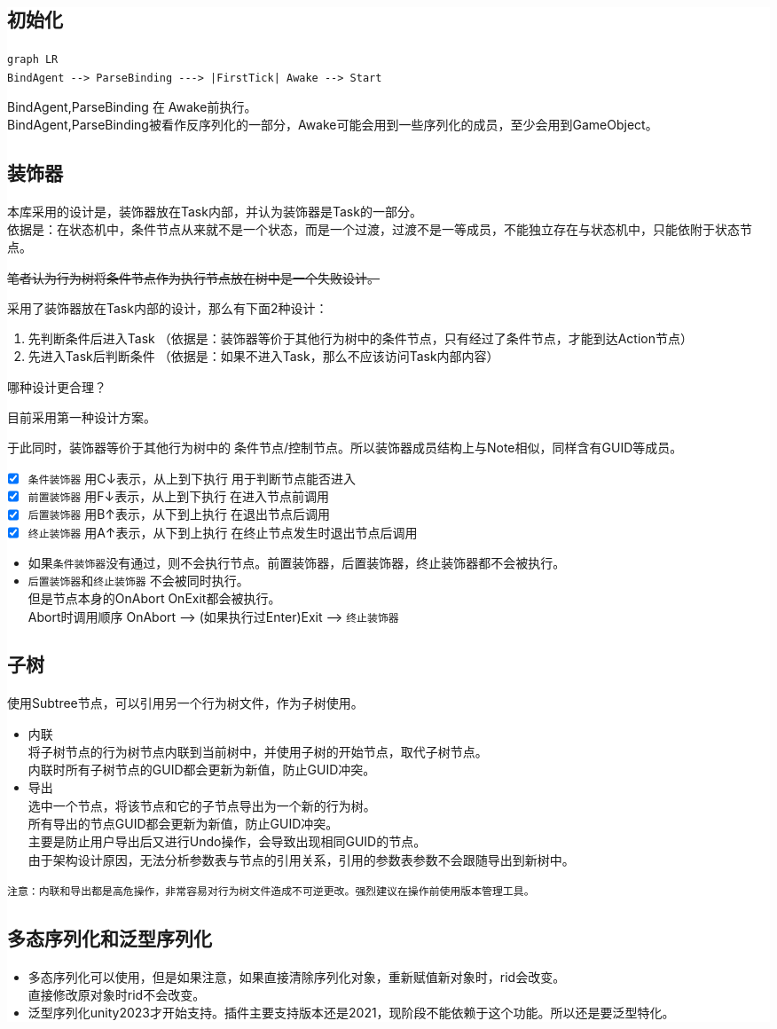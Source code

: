 ## 初始化

```mermaid
graph LR
BindAgent --> ParseBinding ---> |FirstTick| Awake --> Start
```

BindAgent,ParseBinding 在 Awake前执行。  
BindAgent,ParseBinding被看作反序列化的一部分，Awake可能会用到一些序列化的成员，至少会用到GameObject。  


## 装饰器

本库采用的设计是，装饰器放在Task内部，并认为装饰器是Task的一部分。  
依据是：在状态机中，条件节点从来就不是一个状态，而是一个过渡，过渡不是一等成员，不能独立存在与状态机中，只能依附于状态节点。  

~~笔者认为行为树将条件节点作为执行节点放在树中是一个失败设计。~~

采用了装饰器放在Task内部的设计，那么有下面2种设计：  
1. 先判断条件后进入Task （依据是：装饰器等价于其他行为树中的条件节点，只有经过了条件节点，才能到达Action节点）
2. 先进入Task后判断条件 （依据是：如果不进入Task，那么不应该访问Task内部内容）   

哪种设计更合理？  

目前采用第一种设计方案。

于此同时，装饰器等价于其他行为树中的 条件节点/控制节点。所以装饰器成员结构上与Note相似，同样含有GUID等成员。

- [x] `条件装饰器` 用C↓表示，从上到下执行 用于判断节点能否进入  
- [x] `前置装饰器` 用F↓表示，从上到下执行 在进入节点前调用  
- [x] `后置装饰器` 用B↑表示，从下到上执行 在退出节点后调用  
- [x] `终止装饰器` 用A↑表示，从下到上执行 在终止节点发生时退出节点后调用  

+ 如果`条件装饰器`没有通过，则不会执行节点。前置装饰器，后置装饰器，终止装饰器都不会被执行。  
+ `后置装饰器`和`终止装饰器` 不会被同时执行。  
  但是节点本身的OnAbort OnExit都会被执行。  
  Abort时调用顺序 OnAbort --> (如果执行过Enter)Exit --> `终止装饰器`  

## 子树
使用Subtree节点，可以引用另一个行为树文件，作为子树使用。  
- 内联  
  将子树节点的行为树节点内联到当前树中，并使用子树的开始节点，取代子树节点。  
  内联时所有子树节点的GUID都会更新为新值，防止GUID冲突。  
- 导出  
  选中一个节点，将该节点和它的子节点导出为一个新的行为树。  
  所有导出的节点GUID都会更新为新值，防止GUID冲突。  
  主要是防止用户导出后又进行Undo操作，会导致出现相同GUID的节点。  
  由于架构设计原因，无法分析参数表与节点的引用关系，引用的参数表参数不会跟随导出到新树中。  

`注意：内联和导出都是高危操作，非常容易对行为树文件造成不可逆更改。强烈建议在操作前使用版本管理工具。`

## 多态序列化和泛型序列化

- 多态序列化可以使用，但是如果注意，如果直接清除序列化对象，重新赋值新对象时，rid会改变。  
  直接修改原对象时rid不会改变。
- 泛型序列化unity2023才开始支持。插件主要支持版本还是2021，现阶段不能依赖于这个功能。所以还是要泛型特化。

